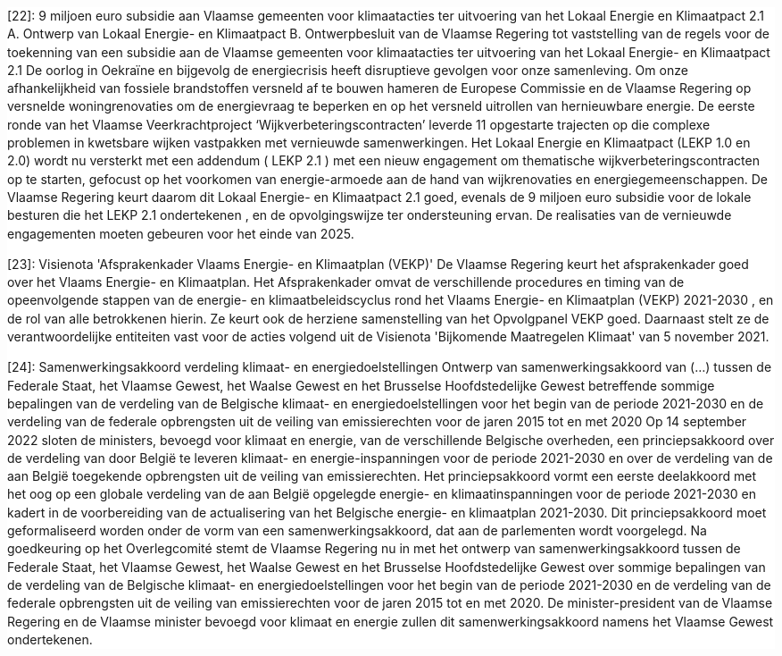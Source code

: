 \[22\]: 9 miljoen euro subsidie aan Vlaamse gemeenten voor klimaatacties ter uitvoering van het Lokaal Energie en Klimaatpact 2.1 A. Ontwerp van Lokaal Energie- en Klimaatpact B. Ontwerpbesluit van de Vlaamse Regering tot vaststelling van de regels voor de toekenning van een subsidie aan de Vlaamse gemeenten voor klimaatacties ter uitvoering van het Lokaal Energie- en Klimaatpact 2.1  De oorlog in Oekraïne en bijgevolg de energiecrisis heeft disruptieve gevolgen voor onze samenleving. Om onze afhankelijkheid van fossiele brandstoffen versneld af te bouwen hameren de Europese Commissie en de Vlaamse Regering op versnelde woningrenovaties om de energievraag te beperken en op het versneld uitrollen van hernieuwbare energie. De eerste ronde van het Vlaamse Veerkrachtproject ‘Wijkverbeteringscontracten’ leverde 11 opgestarte trajecten op die complexe problemen in kwetsbare wijken vastpakken met vernieuwde samenwerkingen. Het Lokaal Energie en Klimaatpact (LEKP 1.0 en 2.0) wordt nu versterkt met een addendum ( LEKP 2.1 ) met een nieuw engagement om thematische wijkverbeteringscontracten op te starten, gefocust op het voorkomen van energie-armoede aan de hand van wijkrenovaties en energiegemeenschappen. De Vlaamse Regering keurt daarom dit Lokaal Energie- en Klimaatpact 2.1 goed, evenals de 9 miljoen euro subsidie voor de lokale besturen die het LEKP 2.1 ondertekenen , en de opvolgingswijze ter ondersteuning ervan. De realisaties van de vernieuwde engagementen moeten gebeuren voor het einde van 2025.

\[23\]: Visienota 'Afsprakenkader Vlaams Energie- en Klimaatplan (VEKP)'   De Vlaamse Regering keurt het afsprakenkader goed over het Vlaams Energie- en Klimaatplan. Het Afsprakenkader omvat de verschillende procedures en timing van de opeenvolgende stappen van de energie- en klimaatbeleidscyclus rond het Vlaams Energie- en Klimaatplan (VEKP) 2021-2030 , en de rol van alle betrokkenen hierin. Ze keurt ook de herziene samenstelling van het Opvolgpanel VEKP goed. Daarnaast stelt ze de verantwoordelijke entiteiten vast voor de acties volgend uit de Visienota 'Bijkomende Maatregelen Klimaat' van 5 november 2021.

\[24\]: Samenwerkingsakkoord verdeling klimaat- en energiedoelstellingen Ontwerp van samenwerkingsakkoord van (…) tussen de Federale Staat, het Vlaamse Gewest, het Waalse Gewest en het Brusselse Hoofdstedelijke Gewest betreffende sommige bepalingen van de verdeling van de Belgische klimaat- en energiedoelstellingen voor het begin van de periode 2021-2030 en de verdeling van de federale opbrengsten uit de veiling van emissierechten voor de jaren 2015 tot en met 2020  Op 14 september 2022 sloten de ministers, bevoegd voor klimaat en energie, van de verschillende Belgische overheden, een princiepsakkoord over de verdeling van door België te leveren klimaat- en energie-inspanningen voor de periode 2021-2030 en over de verdeling van de aan België toegekende opbrengsten uit de veiling van emissierechten. Het princiepsakkoord vormt een eerste deelakkoord met het oog op een globale verdeling van de aan België opgelegde energie- en klimaatinspanningen voor de periode 2021-2030 en kadert in de voorbereiding van de actualisering van het Belgische energie- en klimaatplan 2021-2030. Dit princiepsakkoord moet geformaliseerd worden onder de vorm van een samenwerkingsakkoord, dat aan de parlementen wordt voorgelegd. Na goedkeuring op het Overlegcomité stemt de Vlaamse Regering nu in met het ontwerp van samenwerkingsakkoord tussen de Federale Staat, het Vlaamse Gewest, het Waalse Gewest en het Brusselse Hoofdstedelijke Gewest over sommige bepalingen van de verdeling van de Belgische klimaat- en energiedoelstellingen voor het begin van de periode 2021-2030 en de verdeling van de federale opbrengsten uit de veiling van emissierechten voor de jaren 2015 tot en met 2020. De minister-president van de Vlaamse Regering en de Vlaamse minister bevoegd voor klimaat en energie zullen dit samenwerkingsakkoord namens het Vlaamse Gewest ondertekenen.
